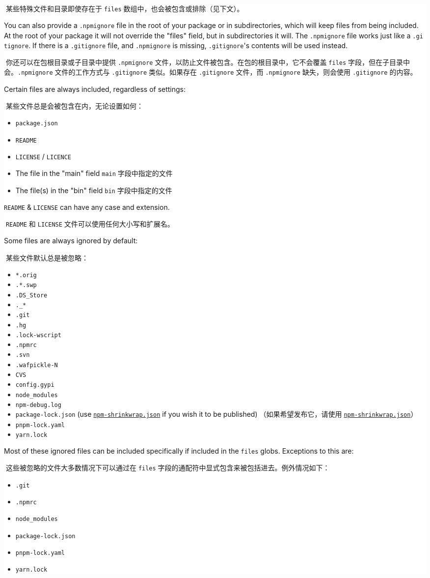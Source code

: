 ​	某些特殊文件和目录即使存在于 `files` 数组中，也会被包含或排除（见下文）。

You can also provide a `.npmignore` file in the root of your package or in subdirectories, which will keep files from being included. At the root of your package it will not override the "files" field, but in subdirectories it will. The `.npmignore` file works just like a `.gitignore`. If there is a `.gitignore` file, and `.npmignore` is missing, `.gitignore`'s contents will be used instead.

​	你还可以在包根目录或子目录中提供 `.npmignore` 文件，以防止文件被包含。在包的根目录中，它不会覆盖 `files` 字段，但在子目录中会。`.npmignore` 文件的工作方式与 `.gitignore` 类似。如果存在 `.gitignore` 文件，而 `.npmignore` 缺失，则会使用 `.gitignore` 的内容。

Certain files are always included, regardless of settings:

​	某些文件总是会被包含在内，无论设置如何：

- `package.json`

- `README`
- `LICENSE` / `LICENCE`
- The file in the "main" field `main` 字段中指定的文件
- The file(s) in the "bin" field `bin` 字段中指定的文件

`README` & `LICENSE` can have any case and extension.

​	`README` 和 `LICENSE` 文件可以使用任何大小写和扩展名。

Some files are always ignored by default:

​	某些文件默认总是被忽略：

- `*.orig`
- `.*.swp`
- `.DS_Store`
- `._*`
- `.git`
- `.hg`
- `.lock-wscript`
- `.npmrc`
- `.svn`
- `.wafpickle-N`
- `CVS`
- `config.gypi`
- `node_modules`
- `npm-debug.log`
- `package-lock.json` (use [`npm-shrinkwrap.json`](https://docs.npmjs.com/cli/v10/configuring-npm/npm-shrinkwrap-json) if you wish it to be published) （如果希望发布它，请使用 [`npm-shrinkwrap.json`](https://docs.npmjs.com/cli/v10/configuring-npm/npm-shrinkwrap-json)）
- `pnpm-lock.yaml`
- `yarn.lock`

Most of these ignored files can be included specifically if included in the `files` globs. Exceptions to this are:

​	这些被忽略的文件大多数情况下可以通过在 `files` 字段的通配符中显式包含来被包括进去。例外情况如下：

- `.git`

- `.npmrc`
- `node_modules`
- `package-lock.json`
- `pnpm-lock.yaml`
- `yarn.lock`
